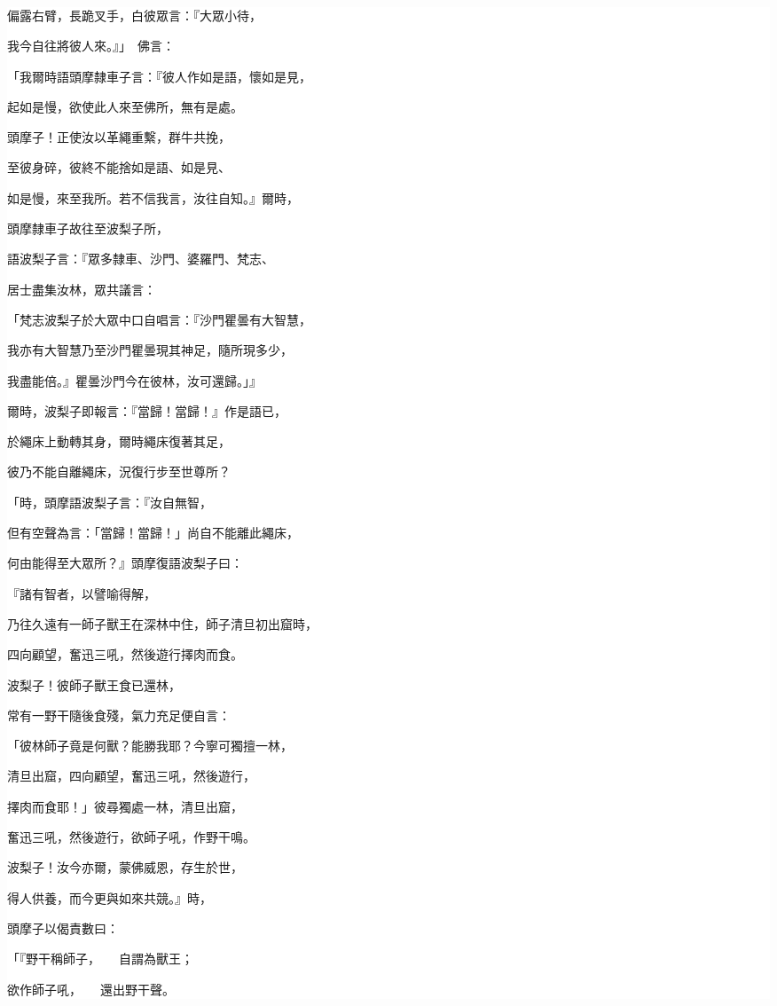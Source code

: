 偏露右臂，長跪叉手，白彼眾言：『大眾小待，

我今自往將彼人來。』」　佛言：

「我爾時語頭摩隸車子言：『彼人作如是語，懷如是見，

起如是慢，欲使此人來至佛所，無有是處。

頭摩子！正使汝以革繩重繫，群牛共挽，

至彼身碎，彼終不能捨如是語、如是見、

如是慢，來至我所。若不信我言，汝往自知。』爾時，

頭摩隸車子故往至波梨子所，

語波梨子言：『眾多隸車、沙門、婆羅門、梵志、

居士盡集汝林，眾共議言：

「梵志波梨子於大眾中口自唱言：『沙門瞿曇有大智慧，

我亦有大智慧乃至沙門瞿曇現其神足，隨所現多少，

我盡能倍。』瞿曇沙門今在彼林，汝可還歸。」』

爾時，波梨子即報言：『當歸！當歸！』作是語已，

於繩床上動轉其身，爾時繩床復著其足，

彼乃不能自離繩床，況復行步至世尊所？

「時，頭摩語波梨子言：『汝自無智，

但有空聲為言：「當歸！當歸！」尚自不能離此繩床，

何由能得至大眾所？』頭摩復語波梨子曰：

『諸有智者，以譬喻得解，

乃往久遠有一師子獸王在深林中住，師子清旦初出窟時，

四向顧望，奮迅三吼，然後遊行擇肉而食。

波梨子！彼師子獸王食已還林，

常有一野干隨後食殘，氣力充足便自言：

「彼林師子竟是何獸？能勝我耶？今寧可獨擅一林，

清旦出窟，四向顧望，奮迅三吼，然後遊行，

擇肉而食耶！」彼尋獨處一林，清旦出窟，

奮迅三吼，然後遊行，欲師子吼，作野干鳴。

波梨子！汝今亦爾，蒙佛威恩，存生於世，

得人供養，而今更與如來共競。』時，

頭摩子以偈責數曰：

「『野干稱師子，　　自謂為獸王；

欲作師子吼，　　還出野干聲。
